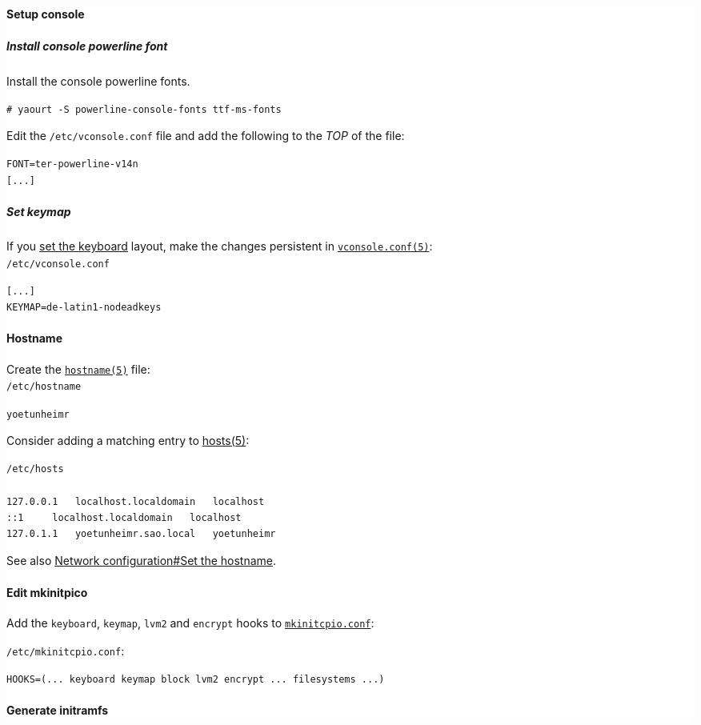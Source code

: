 #### Setup console

##### Install console powerline font

Install the console powerline fonts.
```shell
# yaourt -S powerline-console-fonts ttf-ms-fonts
```

Edit the `/etc/vconsole.conf` file and add the following to the *TOP* of the file:
```
FONT=ter-powerline-v14n
[...]
```

##### Set keymap

If you [set the keyboard](https://wiki.archlinux.org/index.php/Installation_guide#Set_the_keyboard_layout) layout, make the changes persistent in [`vconsole.conf(5)`](http://jlk.fjfi.cvut.cz/arch/manpages/man/vconsole.conf.5):  
`/etc/vconsole.conf`  
```shell
[...]
KEYMAP=de-latin1-nodeadkeys
```

#### Hostname

Create the [`hostname(5)`](http://jlk.fjfi.cvut.cz/arch/manpages/man/hostname.5) file:  
`/etc/hostname`
```
yoetunheimr
```

Consider adding a matching entry to [hosts(5)](http://jlk.fjfi.cvut.cz/arch/manpages/man/hosts.5):  
```
/etc/hosts

127.0.0.1	localhost.localdomain	localhost
::1		localhost.localdomain	localhost
127.0.1.1	yoetunheimr.sao.local	yoetunheimr
```

See also [Network configuration#Set the hostname](https://wiki.archlinux.org/index.php/Network_configuration#Set_the_hostname).

#### Edit mkinitpico

Add the `keyboard`, `keymap`, `lvm2` and `encrypt` hooks to [`mkinitcpio.conf`](https://wiki.archlinux.org/index.php/Mkinitcpio.conf):

`/etc/mkinitcpio.conf`:  
```shell
HOOKS=(... keyboard keymap block lvm2 encrypt ... filesystems ...)
```

#### Generate initramfs
